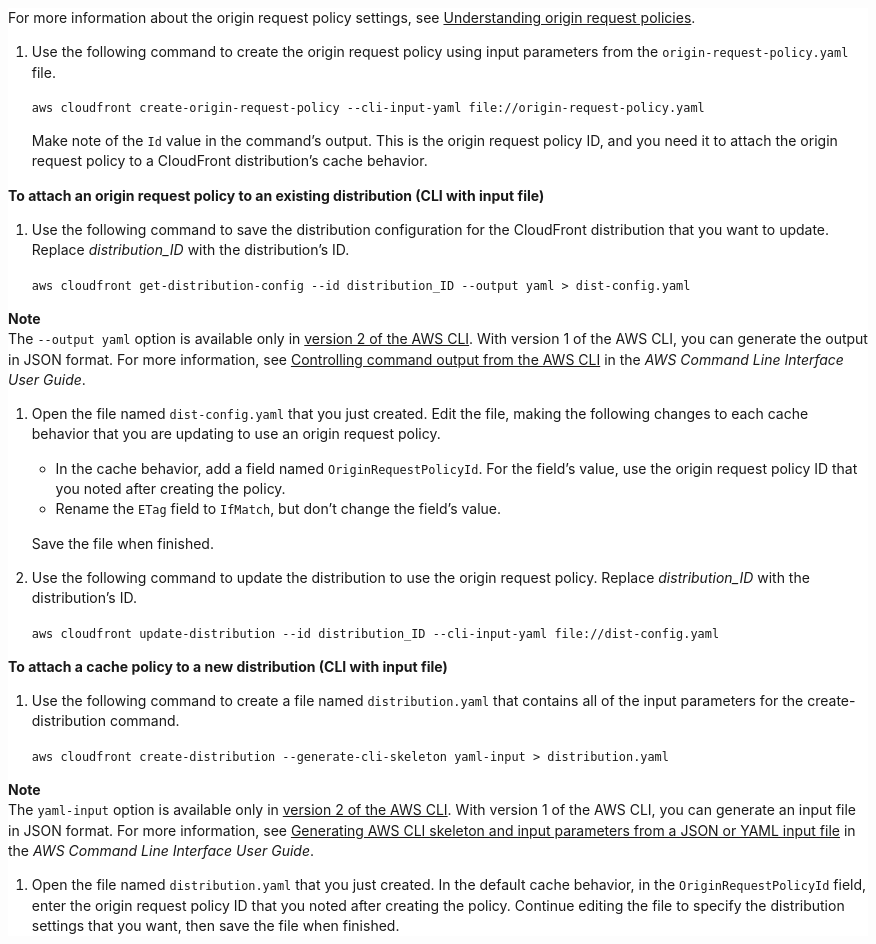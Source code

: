    For more information about the origin request policy settings, see [Understanding origin request policies](#origin-request-understand-origin-request-policy)\.

1. Use the following command to create the origin request policy using input parameters from the `origin-request-policy.yaml` file\.

   ```
   aws cloudfront create-origin-request-policy --cli-input-yaml file://origin-request-policy.yaml
   ```

   Make note of the `Id` value in the command’s output\. This is the origin request policy ID, and you need it to attach the origin request policy to a CloudFront distribution’s cache behavior\.

**To attach an origin request policy to an existing distribution \(CLI with input file\)**

1. Use the following command to save the distribution configuration for the CloudFront distribution that you want to update\. Replace *distribution\_ID* with the distribution’s ID\.

   ```
   aws cloudfront get-distribution-config --id distribution_ID --output yaml > dist-config.yaml
   ```
**Note**  
The `--output yaml` option is available only in [version 2 of the AWS CLI](https://docs.aws.amazon.com/cli/latest/userguide/install-cliv2.html)\. With version 1 of the AWS CLI, you can generate the output in JSON format\. For more information, see [Controlling command output from the AWS CLI](https://docs.aws.amazon.com/cli/latest/userguide/cli-usage-output.html) in the *AWS Command Line Interface User Guide*\.

1. Open the file named `dist-config.yaml` that you just created\. Edit the file, making the following changes to each cache behavior that you are updating to use an origin request policy\.
   + In the cache behavior, add a field named `OriginRequestPolicyId`\. For the field’s value, use the origin request policy ID that you noted after creating the policy\.
   + Rename the `ETag` field to `IfMatch`, but don’t change the field’s value\.

   Save the file when finished\.

1. Use the following command to update the distribution to use the origin request policy\. Replace *distribution\_ID* with the distribution’s ID\.

   ```
   aws cloudfront update-distribution --id distribution_ID --cli-input-yaml file://dist-config.yaml
   ```

**To attach a cache policy to a new distribution \(CLI with input file\)**

1. Use the following command to create a file named `distribution.yaml` that contains all of the input parameters for the create\-distribution command\.

   ```
   aws cloudfront create-distribution --generate-cli-skeleton yaml-input > distribution.yaml
   ```
**Note**  
The `yaml-input` option is available only in [version 2 of the AWS CLI](https://docs.aws.amazon.com/cli/latest/userguide/install-cliv2.html)\. With version 1 of the AWS CLI, you can generate an input file in JSON format\. For more information, see [Generating AWS CLI skeleton and input parameters from a JSON or YAML input file](https://docs.aws.amazon.com/cli/latest/userguide/cli-usage-skeleton.html) in the *AWS Command Line Interface User Guide*\.

1. Open the file named `distribution.yaml` that you just created\. In the default cache behavior, in the `OriginRequestPolicyId` field, enter the origin request policy ID that you noted after creating the policy\. Continue editing the file to specify the distribution settings that you want, then save the file when finished\.
